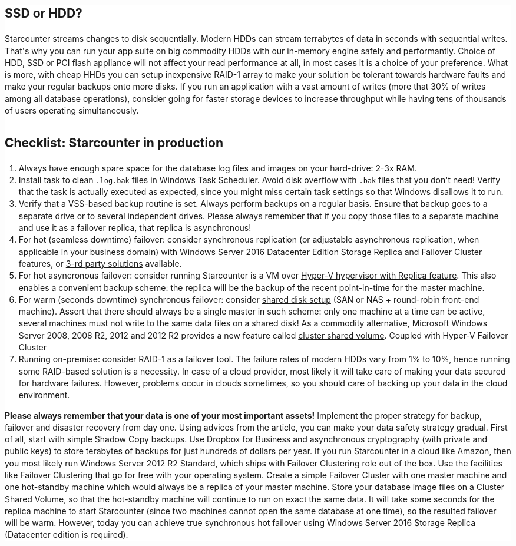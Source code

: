 ## SSD or HDD?

Starcounter streams changes to disk sequentially. Modern HDDs can stream terrabytes of data in seconds with sequential writes. That's why you can run your app suite on big commodity HDDs with our in-memory engine safely and performantly. Choice of HDD, SSD or PCI flash appliance will not affect your read performance at all, in most cases it is a choice of your preference. What is more, with cheap HHDs you can setup inexpensive RAID-1 array to make your solution be tolerant towards hardware faults and make your regular backups onto more disks. If you run an application with a vast amount of writes \(more that 30% of writes among all database operations\), consider going for faster storage devices to increase throughput while having tens of thousands of users operating simultaneously.

## Checklist: Starcounter in production

1. Always have enough spare space for the database log files and images on your hard-drive: 2-3x RAM.
2. Install task to clean `.log.bak` files in Windows Task Scheduler. Avoid disk overflow with `.bak` files that you don't need! Verify that the task is actually executed as expected, since you might miss certain task settings so that Windows disallows it to run.
3. Verify that a VSS-based backup routine is set. Always perform backups on a regular basis. Ensure that backup goes to a separate drive or to several independent drives. Please always remember that if you copy those files to a separate machine and use it as a failover replica, that replica is asynchronous!
4. For hot \(seamless downtime\) failover: consider synchronous replication \(or adjustable asynchronous replication, when applicable in your business domain\) with Windows Server 2016 Datacenter Edition Storage Replica and Failover Cluster features, or [3-rd party solutions](http://www.evidian.com/products/high-availability-software-for-application-clustering/file-replication-byte-level-with-failover-mirror-cluster/) available.
5. For hot asyncronous failover: consider running Starcounter is a VM over [Hyper-V hypervisor with Replica feature](http://blogs.technet.com/b/yungchou/archive/2013/01/10/hyper-v-replica-explained.aspx). This also enables a convenient backup scheme: the replica will be the backup of the recent point-in-time for the master machine.
6. For warm \(seconds downtime\) synchronous failover: consider [shared disk setup](https://en.wikipedia.org/wiki/Shared_disk_architecture) \(SAN or NAS + round-robin front-end machine\). Assert that there should always be a single master in such scheme: only one machine at a time can be active, several machines must not write to the same data files on a shared disk! As a commodity alternative, Microsoft Windows Server 2008, 2008 R2, 2012 and 2012 R2 provides a new feature called [cluster shared volume](https://en.wikipedia.org/wiki/Cluster_Shared_Volumes). Coupled with Hyper-V Failover Cluster
7. Running on-premise: consider RAID-1 as a failover tool. The failure rates of modern HDDs vary from 1% to 10%, hence running some RAID-based solution is a necessity. In case of a cloud provider, most likely it will take care of making your data secured for hardware failures. However, problems occur in clouds sometimes, so you should care of backing up your data in the cloud environment.

**Please always remember that your data is one of your most important assets!** Implement the proper strategy for backup, failover and disaster recovery from day one. Using advices from the article, you can make your data safety strategy gradual. First of all, start with simple Shadow Copy backups. Use Dropbox for Business and asynchronous cryptography \(with private and public keys\) to store terabytes of backups for just hundreds of dollars per year. If you run Starcounter in a cloud like Amazon, then you most likely run Windows Server 2012 R2 Standard, which ships with Failover Clustering role out of the box. Use the facilities like Failover Clustering that go for free with your operating system. Create a simple Failover Cluster with one master machine and one hot-standby machine which would always be a replica of your master machine. Store your database image files on a Cluster Shared Volume, so that the hot-standby machine will continue to run on exact the same data. It will take some seconds for the replica machine to start Starcounter \(since two machines cannot open the same database at one time\), so the resulted failover will be warm. However, today you can achieve true synchronous hot failover using Windows Server 2016 Storage Replica \(Datacenter edition is required\).

